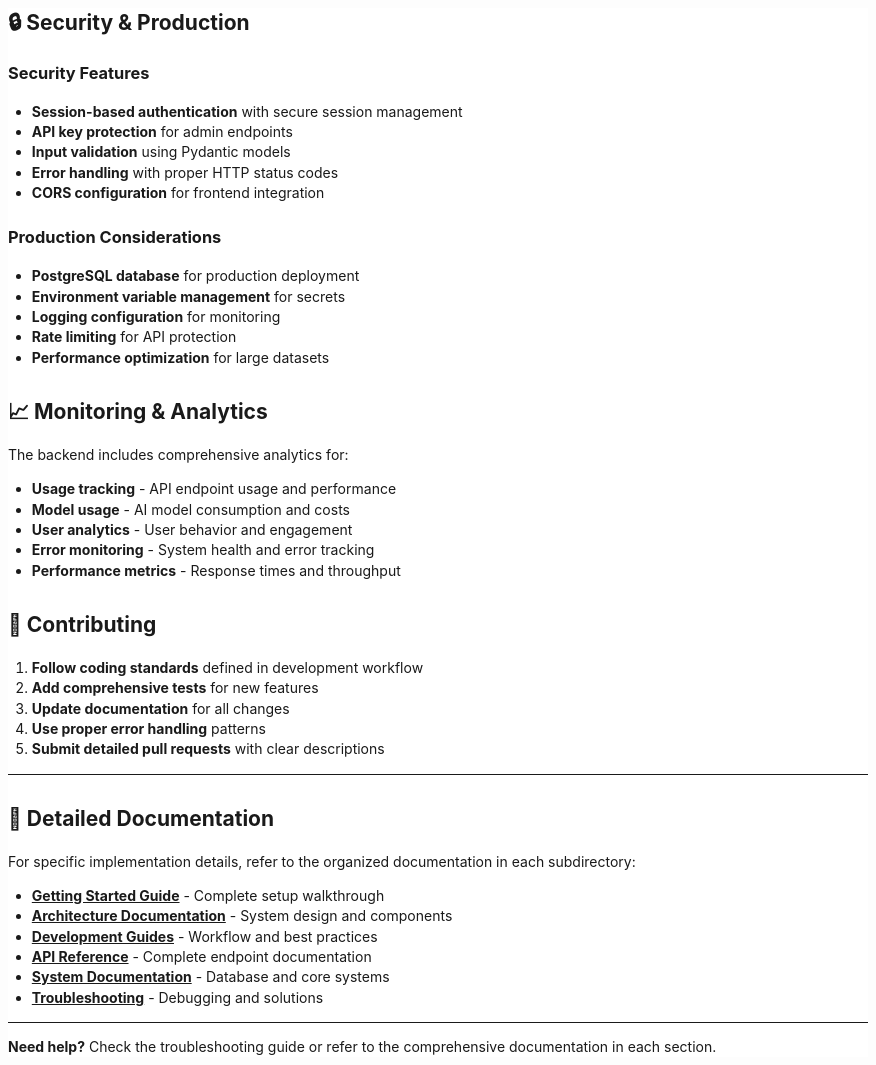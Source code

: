 ## 🔒 Security & Production

### **Security Features**
- **Session-based authentication** with secure session management
- **API key protection** for admin endpoints
- **Input validation** using Pydantic models
- **Error handling** with proper HTTP status codes
- **CORS configuration** for frontend integration

### **Production Considerations**
- **PostgreSQL database** for production deployment
- **Environment variable management** for secrets
- **Logging configuration** for monitoring
- **Rate limiting** for API protection
- **Performance optimization** for large datasets

## 📈 Monitoring & Analytics

The backend includes comprehensive analytics for:
- **Usage tracking** - API endpoint usage and performance
- **Model usage** - AI model consumption and costs
- **User analytics** - User behavior and engagement
- **Error monitoring** - System health and error tracking
- **Performance metrics** - Response times and throughput

## 🤝 Contributing

1. **Follow coding standards** defined in development workflow
2. **Add comprehensive tests** for new features
3. **Update documentation** for all changes
4. **Use proper error handling** patterns
5. **Submit detailed pull requests** with clear descriptions

---

## 📖 Detailed Documentation

For specific implementation details, refer to the organized documentation in each subdirectory:

- **[Getting Started Guide](./getting_started.md)** - Complete setup walkthrough
- **[Architecture Documentation](./architecture/)** - System design and components
- **[Development Guides](./development/)** - Workflow and best practices
- **[API Reference](./api/)** - Complete endpoint documentation
- **[System Documentation](./system/)** - Database and core systems
- **[Troubleshooting](./troubleshooting/)** - Debugging and solutions

---

**Need help?** Check the troubleshooting guide or refer to the comprehensive documentation in each section. 